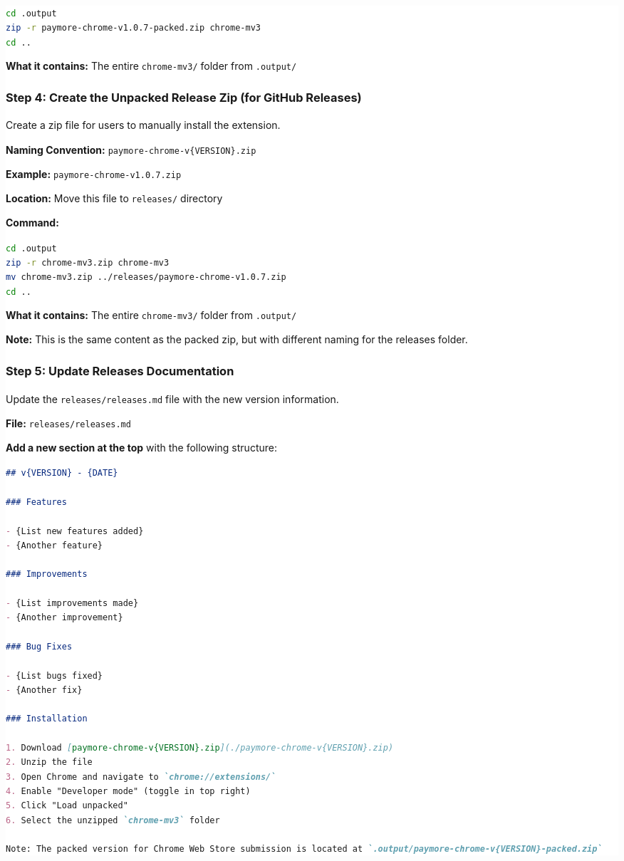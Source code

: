 ```bash
cd .output
zip -r paymore-chrome-v1.0.7-packed.zip chrome-mv3
cd ..
```

**What it contains:** The entire `chrome-mv3/` folder from `.output/`

### Step 4: Create the Unpacked Release Zip (for GitHub Releases)

Create a zip file for users to manually install the extension.

**Naming Convention:** `paymore-chrome-v{VERSION}.zip`

**Example:** `paymore-chrome-v1.0.7.zip`

**Location:** Move this file to `releases/` directory

**Command:**

```bash
cd .output
zip -r chrome-mv3.zip chrome-mv3
mv chrome-mv3.zip ../releases/paymore-chrome-v1.0.7.zip
cd ..
```

**What it contains:** The entire `chrome-mv3/` folder from `.output/`

**Note:** This is the same content as the packed zip, but with different naming for the releases folder.

### Step 5: Update Releases Documentation

Update the `releases/releases.md` file with the new version information.

**File:** `releases/releases.md`

**Add a new section at the top** with the following structure:

```markdown
## v{VERSION} - {DATE}

### Features

- {List new features added}
- {Another feature}

### Improvements

- {List improvements made}
- {Another improvement}

### Bug Fixes

- {List bugs fixed}
- {Another fix}

### Installation

1. Download [paymore-chrome-v{VERSION}.zip](./paymore-chrome-v{VERSION}.zip)
2. Unzip the file
3. Open Chrome and navigate to `chrome://extensions/`
4. Enable "Developer mode" (toggle in top right)
5. Click "Load unpacked"
6. Select the unzipped `chrome-mv3` folder

Note: The packed version for Chrome Web Store submission is located at `.output/paymore-chrome-v{VERSION}-packed.zip`
```